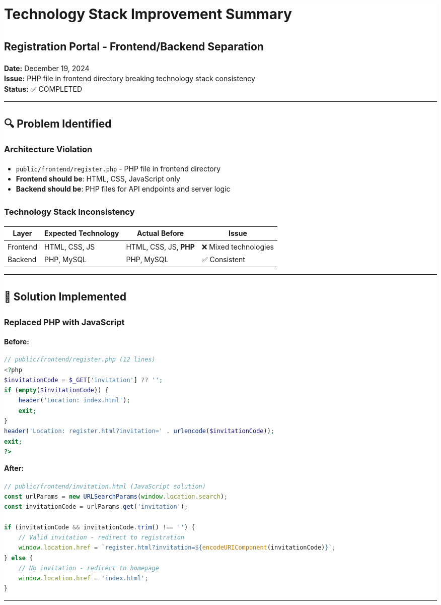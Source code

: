# Technology Stack Improvement Summary
## Registration Portal - Frontend/Backend Separation

**Date:** December 19, 2024  
**Issue:** PHP file in frontend directory breaking technology stack consistency  
**Status:** ✅ COMPLETED

---

## 🔍 Problem Identified

### **Architecture Violation**
- `public/frontend/register.php` - PHP file in frontend directory
- **Frontend should be**: HTML, CSS, JavaScript only
- **Backend should be**: PHP files for API endpoints and server logic

### **Technology Stack Inconsistency**
| Layer | Expected Technology | Actual Before | Issue |
|-------|-------------------|---------------|-------|
| Frontend | HTML, CSS, JS | HTML, CSS, JS, **PHP** | ❌ Mixed technologies |
| Backend | PHP, MySQL | PHP, MySQL | ✅ Consistent |

---

## 🎯 Solution Implemented

### **Replaced PHP with JavaScript**
**Before:**
```php
// public/frontend/register.php (12 lines)
<?php
$invitationCode = $_GET['invitation'] ?? '';
if (empty($invitationCode)) {
    header('Location: index.html');
    exit;
}
header('Location: register.html?invitation=' . urlencode($invitationCode));
exit;
?>
```

**After:**
```javascript
// public/frontend/invitation.html (JavaScript solution)
const urlParams = new URLSearchParams(window.location.search);
const invitationCode = urlParams.get('invitation');

if (invitationCode && invitationCode.trim() !== '') {
    // Valid invitation - redirect to registration
    window.location.href = `register.html?invitation=${encodeURIComponent(invitationCode)}`;
} else {
    // No invitation - redirect to homepage
    window.location.href = 'index.html';
}
```

---